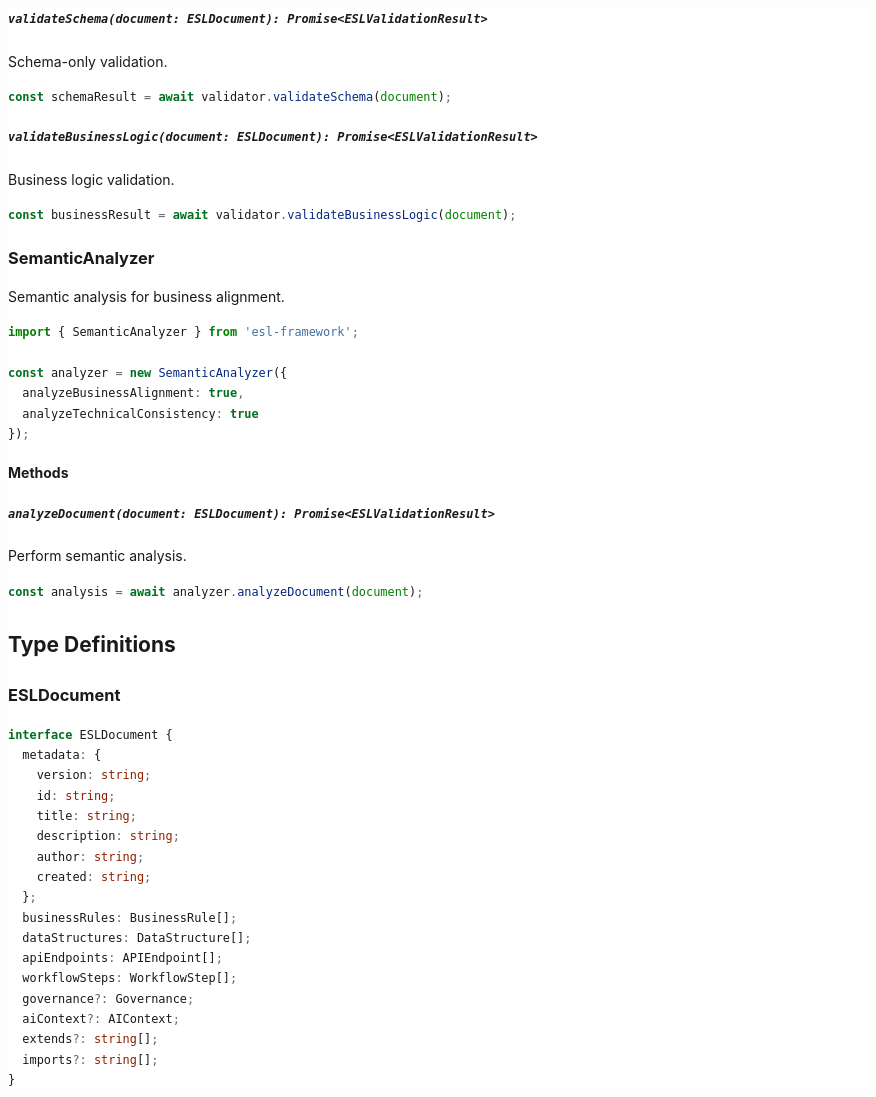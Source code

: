 ##### `validateSchema(document: ESLDocument): Promise<ESLValidationResult>`

Schema-only validation.

```typescript
const schemaResult = await validator.validateSchema(document);
```

##### `validateBusinessLogic(document: ESLDocument): Promise<ESLValidationResult>`

Business logic validation.

```typescript
const businessResult = await validator.validateBusinessLogic(document);
```

### SemanticAnalyzer

Semantic analysis for business alignment.

```typescript
import { SemanticAnalyzer } from 'esl-framework';

const analyzer = new SemanticAnalyzer({
  analyzeBusinessAlignment: true,
  analyzeTechnicalConsistency: true
});
```

#### Methods

##### `analyzeDocument(document: ESLDocument): Promise<ESLValidationResult>`

Perform semantic analysis.

```typescript
const analysis = await analyzer.analyzeDocument(document);
```

## Type Definitions

### ESLDocument

```typescript
interface ESLDocument {
  metadata: {
    version: string;
    id: string;
    title: string;
    description: string;
    author: string;
    created: string;
  };
  businessRules: BusinessRule[];
  dataStructures: DataStructure[];
  apiEndpoints: APIEndpoint[];
  workflowSteps: WorkflowStep[];
  governance?: Governance;
  aiContext?: AIContext;
  extends?: string[];
  imports?: string[];
}
```
